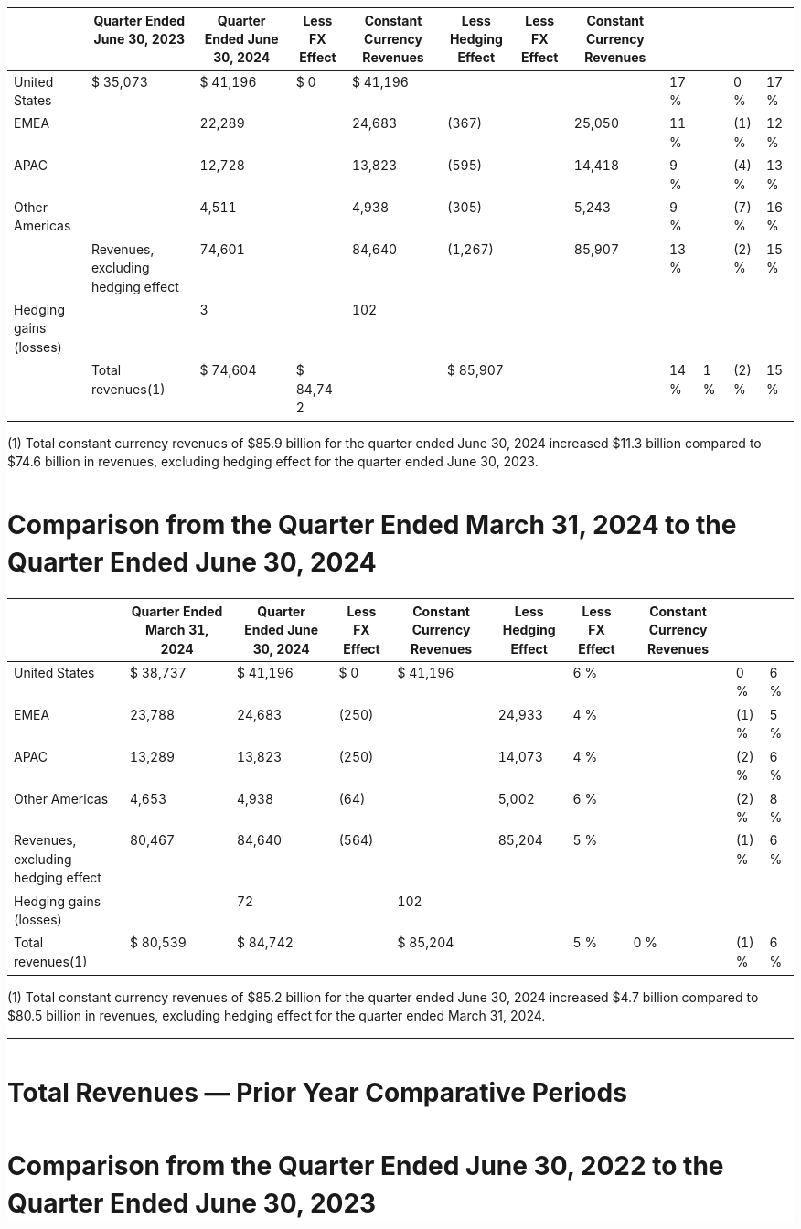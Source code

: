 |                        | Quarter Ended June 30, 2023        | Quarter Ended June 30, 2024 | Less FX Effect | Constant Currency Revenues | Less Hedging Effect | Less FX Effect | Constant Currency Revenues |      |     |      |      |
| ---------------------- | ---------------------------------- | --------------------------- | -------------- | -------------------------- | ------------------- | -------------- | -------------------------- | ---- | --- | ---- | ---- |
| United States          | $ 35,073                           | $ 41,196                    | $ 0            | $ 41,196                   |                     |                |                            | 17 % |     | 0 %  | 17 % |
| EMEA                   |                                    | 22,289                      |                | 24,683                     | (367)               |                | 25,050                     | 11 % |     | (1)% | 12 % |
| APAC                   |                                    | 12,728                      |                | 13,823                     | (595)               |                | 14,418                     | 9 %  |     | (4)% | 13 % |
| Other Americas         |                                    | 4,511                       |                | 4,938                      | (305)               |                | 5,243                      | 9 %  |     | (7)% | 16 % |
|                        | Revenues, excluding hedging effect | 74,601                      |                | 84,640                     | (1,267)             |                | 85,907                     | 13 % |     | (2)% | 15 % |
| Hedging gains (losses) |                                    | 3                           |                | 102                        |                     |                |                            |      |     |      |      |
|                        | Total revenues(1)                  | $ 74,604                    | $ 84,742       |                            | $ 85,907            |                |                            | 14 % | 1 % | (2)% | 15 % |

(1) Total constant currency revenues of $85.9 billion for the quarter ended June 30, 2024 increased $11.3 billion compared to $74.6 billion in revenues, excluding hedging effect for the quarter ended June 30, 2023.

# Comparison from the Quarter Ended March 31, 2024 to the Quarter Ended June 30, 2024

|                                    | Quarter Ended March 31, 2024 | Quarter Ended June 30, 2024 | Less FX Effect | Constant Currency Revenues | Less Hedging Effect | Less FX Effect | Constant Currency Revenues |      |     |
| ---------------------------------- | ---------------------------- | --------------------------- | -------------- | -------------------------- | ------------------- | -------------- | -------------------------- | ---- | --- |
| United States                      | $ 38,737                     | $ 41,196                    | $ 0            | $ 41,196                   |                     | 6 %            |                            | 0 %  | 6 % |
| EMEA                               | 23,788                       | 24,683                      | (250)          |                            | 24,933              | 4 %            |                            | (1)% | 5 % |
| APAC                               | 13,289                       | 13,823                      | (250)          |                            | 14,073              | 4 %            |                            | (2)% | 6 % |
| Other Americas                     | 4,653                        | 4,938                       | (64)           |                            | 5,002               | 6 %            |                            | (2)% | 8 % |
| Revenues, excluding hedging effect | 80,467                       | 84,640                      | (564)          |                            | 85,204              | 5 %            |                            | (1)% | 6 % |
| Hedging gains (losses)             |                              | 72                          |                | 102                        |                     |                |                            |      |     |
| Total revenues(1)                  | $ 80,539                     | $ 84,742                    |                | $ 85,204                   |                     | 5 %            | 0 %                        | (1)% | 6 % |

(1) Total constant currency revenues of $85.2 billion for the quarter ended June 30, 2024 increased $4.7 billion compared to $80.5 billion in revenues, excluding hedging effect for the quarter ended March 31, 2024.



---


# Total Revenues — Prior Year Comparative Periods

# Comparison from the Quarter Ended June 30, 2022 to the Quarter Ended June 30, 2023
